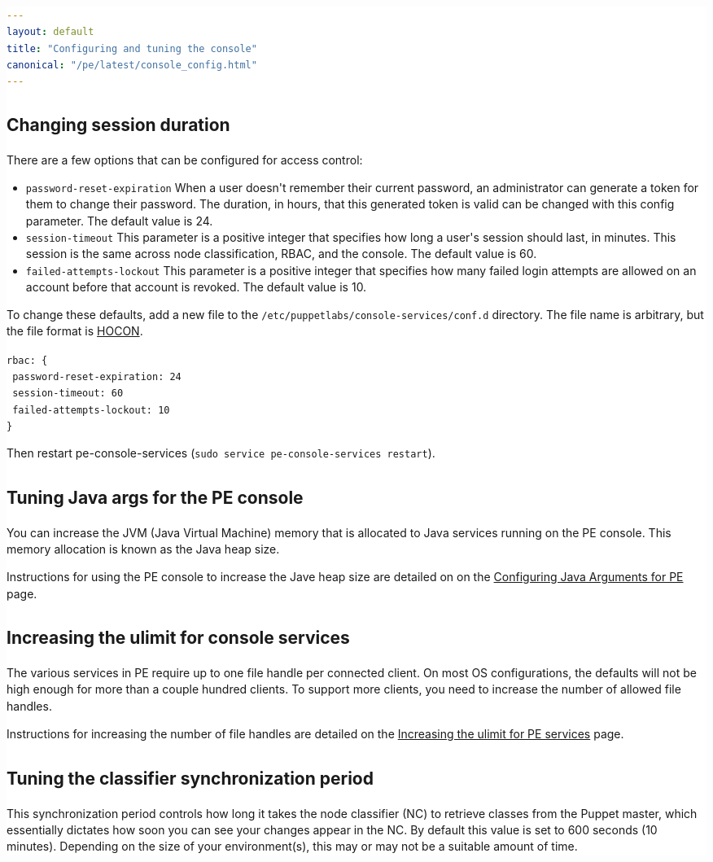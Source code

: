 ```yaml
---
layout: default
title: "Configuring and tuning the console"
canonical: "/pe/latest/console_config.html"
---
```


## Changing session duration

There are a few options that can be configured for access control:

- `password-reset-expiration`  When a user doesn't remember their current password, an administrator can generate a token for them to change their password. The duration, in hours, that this generated token is valid can be changed with this config parameter. The default value is 24.
- `session-timeout`  This parameter is a positive integer that specifies how long a user's session should last, in minutes. This session is the same across node classification, RBAC, and the console. The default value is 60.
- `failed-attempts-lockout`  This parameter is a positive integer that specifies how many failed login attempts are allowed on an account before that account is revoked. The default value is 10.

To change these defaults, add a new file to the `/etc/puppetlabs/console-services/conf.d` directory. The file name is arbitrary, but the file format is [HOCON](./config_hocon.html).

    rbac: {
     password-reset-expiration: 24
     session-timeout: 60
     failed-attempts-lockout: 10
    }

Then restart pe-console-services (`sudo service pe-console-services restart`).

## Tuning Java args for the PE console

You can increase the JVM (Java Virtual Machine) memory that is allocated to Java services running on the PE console. This memory allocation is known as the Java heap size.

Instructions for using the PE console to increase the Jave heap size are detailed on on the [Configuring Java Arguments for PE](./config_java_args.html#pe-console-services) page.

## Increasing the ulimit for console services

The various services in PE require up to one file handle per connected client. On most OS configurations, the defaults will not be high enough for more than a couple hundred clients. To support more clients, you need to increase the number of allowed file handles.

Instructions for increasing the number of file handles are detailed on the [Increasing the ulimit for PE services](./config_ulimit.html) page.


## Tuning the classifier synchronization period

This synchronization period controls how long it takes the node classifier (NC) to retrieve classes from the Puppet master, which essentially dictates how soon you can see your changes appear in the NC. By default this value is set to 600 seconds (10 minutes). Depending on the size of your environment(s), this may or may not be a suitable amount of time.
